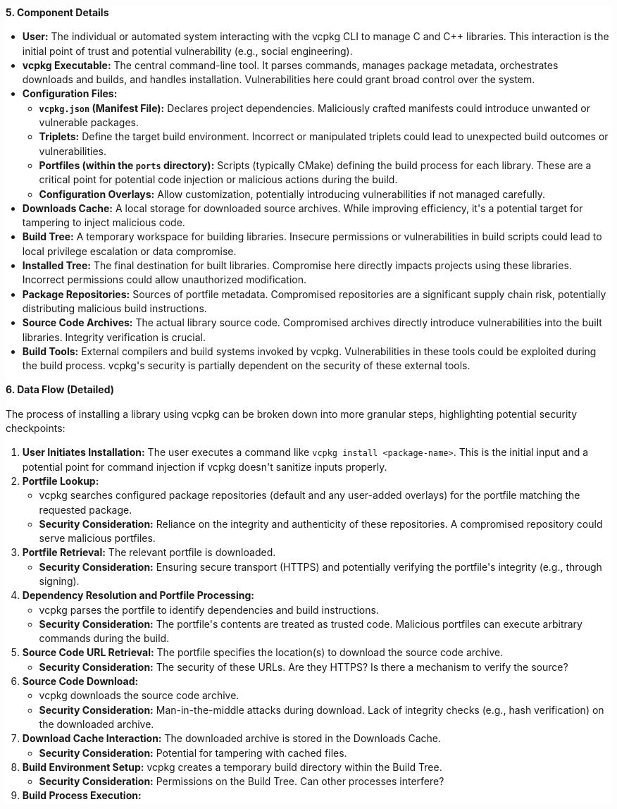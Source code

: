 **5. Component Details**

* **User:** The individual or automated system interacting with the vcpkg CLI to manage C and C++ libraries. This interaction is the initial point of trust and potential vulnerability (e.g., social engineering).
* **vcpkg Executable:** The central command-line tool. It parses commands, manages package metadata, orchestrates downloads and builds, and handles installation. Vulnerabilities here could grant broad control over the system.
* **Configuration Files:**
    * **`vcpkg.json` (Manifest File):** Declares project dependencies. Maliciously crafted manifests could introduce unwanted or vulnerable packages.
    * **Triplets:** Define the target build environment. Incorrect or manipulated triplets could lead to unexpected build outcomes or vulnerabilities.
    * **Portfiles (within the `ports` directory):** Scripts (typically CMake) defining the build process for each library. These are a critical point for potential code injection or malicious actions during the build.
    * **Configuration Overlays:** Allow customization, potentially introducing vulnerabilities if not managed carefully.
* **Downloads Cache:** A local storage for downloaded source archives. While improving efficiency, it's a potential target for tampering to inject malicious code.
* **Build Tree:** A temporary workspace for building libraries. Insecure permissions or vulnerabilities in build scripts could lead to local privilege escalation or data compromise.
* **Installed Tree:** The final destination for built libraries. Compromise here directly impacts projects using these libraries. Incorrect permissions could allow unauthorized modification.
* **Package Repositories:**  Sources of portfile metadata. Compromised repositories are a significant supply chain risk, potentially distributing malicious build instructions.
* **Source Code Archives:**  The actual library source code. Compromised archives directly introduce vulnerabilities into the built libraries. Integrity verification is crucial.
* **Build Tools:** External compilers and build systems invoked by vcpkg. Vulnerabilities in these tools could be exploited during the build process. vcpkg's security is partially dependent on the security of these external tools.

**6. Data Flow (Detailed)**

The process of installing a library using vcpkg can be broken down into more granular steps, highlighting potential security checkpoints:

1. **User Initiates Installation:** The user executes a command like `vcpkg install <package-name>`. This is the initial input and a potential point for command injection if vcpkg doesn't sanitize inputs properly.
2. **Portfile Lookup:**
    * vcpkg searches configured package repositories (default and any user-added overlays) for the portfile matching the requested package.
    * **Security Consideration:**  Reliance on the integrity and authenticity of these repositories. A compromised repository could serve malicious portfiles.
3. **Portfile Retrieval:** The relevant portfile is downloaded.
    * **Security Consideration:**  Ensuring secure transport (HTTPS) and potentially verifying the portfile's integrity (e.g., through signing).
4. **Dependency Resolution and Portfile Processing:**
    * vcpkg parses the portfile to identify dependencies and build instructions.
    * **Security Consideration:**  The portfile's contents are treated as trusted code. Malicious portfiles can execute arbitrary commands during the build.
5. **Source Code URL Retrieval:** The portfile specifies the location(s) to download the source code archive.
    * **Security Consideration:**  The security of these URLs. Are they HTTPS? Is there a mechanism to verify the source?
6. **Source Code Download:**
    * vcpkg downloads the source code archive.
    * **Security Consideration:**  Man-in-the-middle attacks during download. Lack of integrity checks (e.g., hash verification) on the downloaded archive.
7. **Download Cache Interaction:** The downloaded archive is stored in the Downloads Cache.
    * **Security Consideration:**  Potential for tampering with cached files.
8. **Build Environment Setup:** vcpkg creates a temporary build directory within the Build Tree.
    * **Security Consideration:**  Permissions on the Build Tree. Can other processes interfere?
9. **Build Process Execution:**